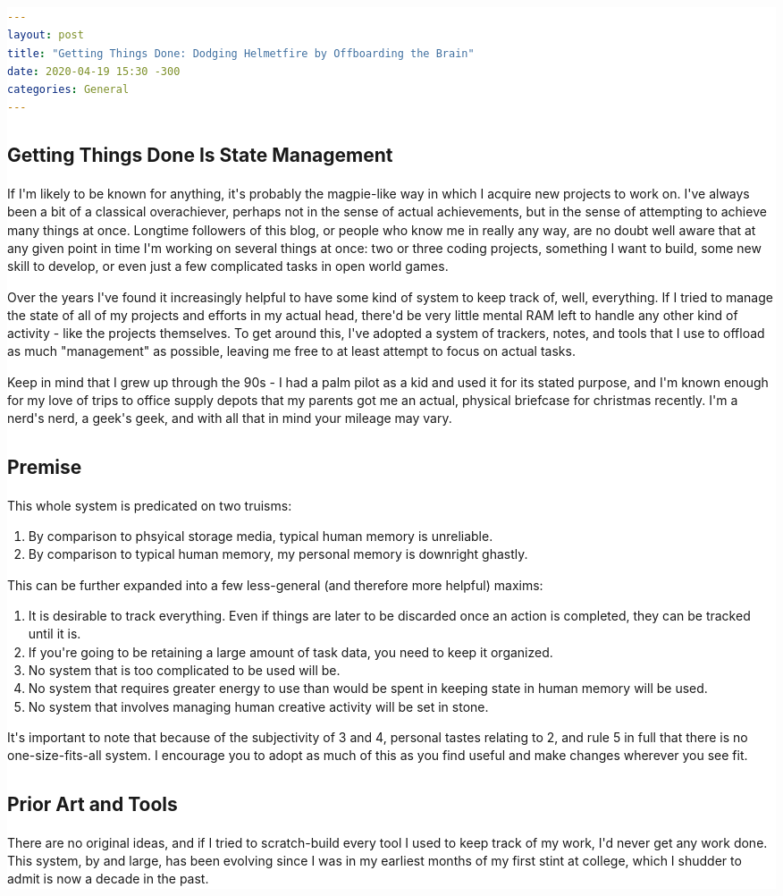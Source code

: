 ```yaml
---
layout: post
title: "Getting Things Done: Dodging Helmetfire by Offboarding the Brain"
date: 2020-04-19 15:30 -300
categories: General
---
```


## Getting Things Done Is State Management
If I'm likely to be known for anything, it's probably the magpie-like way in which I acquire new projects to work on. I've always been a bit of a classical overachiever, perhaps not in the sense of actual achievements, but in the sense of attempting to achieve many things at once. Longtime followers of this blog, or people who know me in really any way, are no doubt well aware that at any given point in time I'm working on several things at once: two or three coding projects, something I want to build, some new skill to develop, or even just a few complicated tasks in open world games.

Over the years I've found it increasingly helpful to have some kind of system to keep track of, well, everything. If I tried to manage the state of all of my projects and efforts in my actual head, there'd be very little mental RAM left to handle any other kind of activity - like the projects themselves. To get around this, I've adopted a system of trackers, notes, and tools that I use to offload as much "management" as possible, leaving me free to at least attempt to focus on actual tasks.

Keep in mind that I grew up through the 90s - I had a palm pilot as a kid and used it for its stated purpose, and I'm known enough for my love of trips to office supply depots that my parents got me an actual, physical briefcase for christmas recently. I'm a nerd's nerd, a geek's geek, and with all that in mind your mileage may vary.

## Premise
This whole system is predicated on two truisms:
1. By comparison to phsyical storage media, typical human memory is unreliable.
2. By comparison to typical human memory, my personal memory is downright ghastly.

This can be further expanded into a few less-general (and therefore more helpful) maxims:
1. It is desirable to track everything. Even if things are later to be discarded once an action is completed, they can be tracked until it is.
2. If you're going to be retaining a large amount of task data, you need to keep it organized.
3. No system that is too complicated to be used will be.
4. No system that requires greater energy to use than would be spent in keeping state in human memory will be used.
5. No system that involves managing human creative activity will be set in stone.

It's important to note that because of the subjectivity of 3 and 4, personal tastes relating to 2, and rule 5 in full that there is no one-size-fits-all system. I encourage you to adopt as much of this as you find useful and make changes wherever you see fit.

## Prior Art and Tools
There are no original ideas, and if I tried to scratch-build every tool I used to keep track of my work, I'd never get any work done. This system, by and large, has been evolving since I was in my earliest months of my first stint at college, which I shudder to admit is now a decade in the past.
